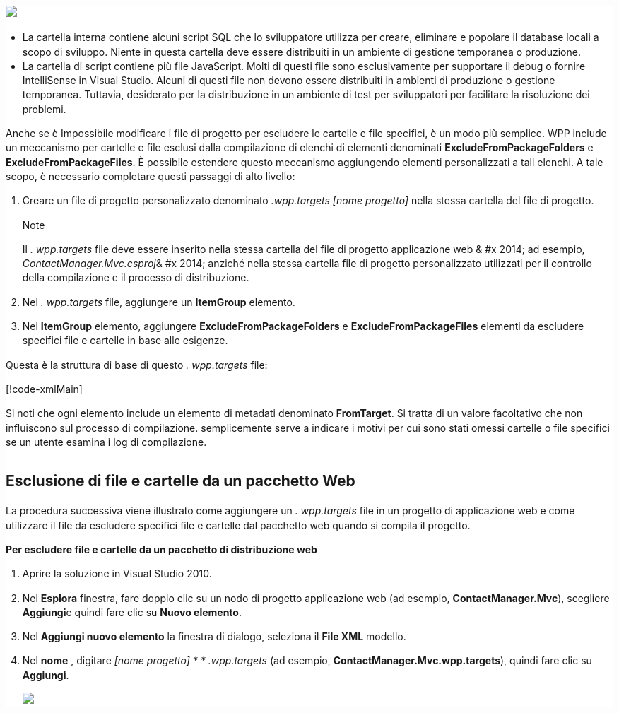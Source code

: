 ![](excluding-files-and-folders-from-deployment/_static/image2.png)

- La cartella interna contiene alcuni script SQL che lo sviluppatore utilizza per creare, eliminare e popolare il database locali a scopo di sviluppo. Niente in questa cartella deve essere distribuiti in un ambiente di gestione temporanea o produzione.
- La cartella di script contiene più file JavaScript. Molti di questi file sono esclusivamente per supportare il debug o fornire IntelliSense in Visual Studio. Alcuni di questi file non devono essere distribuiti in ambienti di produzione o gestione temporanea. Tuttavia, desiderato per la distribuzione in un ambiente di test per sviluppatori per facilitare la risoluzione dei problemi.

Anche se è Impossibile modificare i file di progetto per escludere le cartelle e file specifici, è un modo più semplice. WPP include un meccanismo per cartelle e file esclusi dalla compilazione di elenchi di elementi denominati **ExcludeFromPackageFolders** e **ExcludeFromPackageFiles**. È possibile estendere questo meccanismo aggiungendo elementi personalizzati a tali elenchi. A tale scopo, è necessario completare questi passaggi di alto livello:

1. Creare un file di progetto personalizzato denominato *.wpp.targets [nome progetto]* nella stessa cartella del file di progetto.

    > [!NOTE]
    > Il *. wpp.targets* file deve essere inserito nella stessa cartella del file di progetto applicazione web & #x 2014; ad esempio, *ContactManager.Mvc.csproj*& #x 2014; anziché nella stessa cartella file di progetto personalizzato utilizzati per il controllo della compilazione e il processo di distribuzione.
2. Nel *. wpp.targets* file, aggiungere un **ItemGroup** elemento.
3. Nel **ItemGroup** elemento, aggiungere **ExcludeFromPackageFolders** e **ExcludeFromPackageFiles** elementi da escludere specifici file e cartelle in base alle esigenze.

Questa è la struttura di base di questo *. wpp.targets* file:


[!code-xml[Main](excluding-files-and-folders-from-deployment/samples/sample1.xml)]


Si noti che ogni elemento include un elemento di metadati denominato **FromTarget**. Si tratta di un valore facoltativo che non influiscono sul processo di compilazione. semplicemente serve a indicare i motivi per cui sono stati omessi cartelle o file specifici se un utente esamina i log di compilazione.

## <a name="excluding-files-and-folders-from-a-web-package"></a>Esclusione di file e cartelle da un pacchetto Web

La procedura successiva viene illustrato come aggiungere un *. wpp.targets* file in un progetto di applicazione web e come utilizzare il file da escludere specifici file e cartelle dal pacchetto web quando si compila il progetto.

**Per escludere file e cartelle da un pacchetto di distribuzione web**

1. Aprire la soluzione in Visual Studio 2010.
2. Nel **Esplora** finestra, fare doppio clic su un nodo di progetto applicazione web (ad esempio, **ContactManager.Mvc**), scegliere **Aggiungi**e quindi fare clic su **Nuovo elemento**.
3. Nel **Aggiungi nuovo elemento** la finestra di dialogo, seleziona il **File XML** modello.
4. Nel **nome** , digitare *[nome progetto] * * *.wpp.targets** (ad esempio, **ContactManager.Mvc.wpp.targets**), quindi fare clic su **Aggiungi**.

    ![](excluding-files-and-folders-from-deployment/_static/image3.png)
